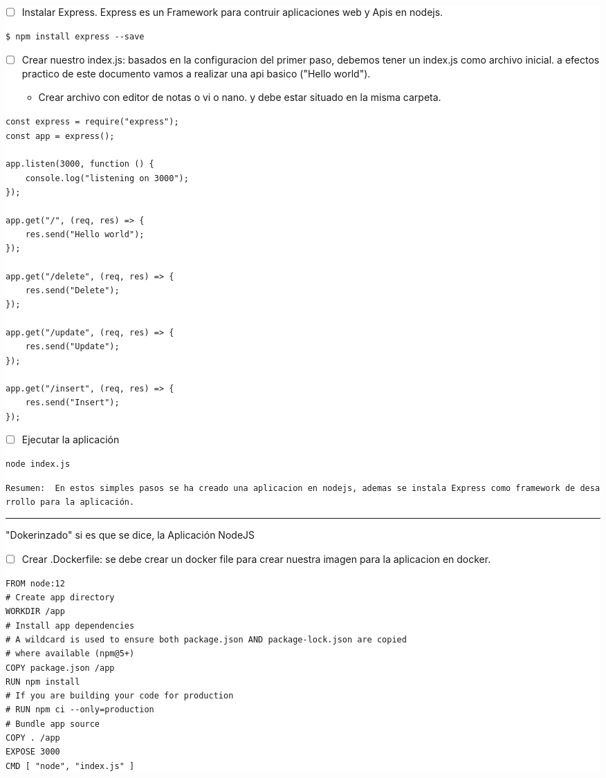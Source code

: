 - [ ] Instalar Express. Express es un Framework para contruir aplicaciones web y Apis en nodejs.

```
$ npm install express --save
```

- [ ] Crear nuestro index.js:  basados en la configuracion del primer paso, debemos tener un index.js como archivo inicial. a efectos practico de este documento vamos a realizar una api basico ("Hello world").

	- Crear archivo con editor de notas o vi o nano. y debe estar situado en la misma carpeta. 
```
const express = require("express");
const app = express();

app.listen(3000, function () {
    console.log("listening on 3000");
});

app.get("/", (req, res) => {
    res.send("Hello world");
});

app.get("/delete", (req, res) => {
    res.send("Delete");
});

app.get("/update", (req, res) => {
    res.send("Update");
});

app.get("/insert", (req, res) => {
    res.send("Insert");
});
```

- [ ] Ejecutar la aplicación

```
node index.js
```
	Resumen:  En estos simples pasos se ha creado una aplicacion en nodejs, ademas se instala Express como framework de desarrollo para la aplicación. 
---
"Dokerinzado" si es que se dice, la Aplicación NodeJS

- [ ] Crear .Dockerfile: se debe crear un docker file para crear nuestra imagen para la aplicacion en docker.

```
FROM node:12 
# Create app directory 
WORKDIR /app 
# Install app dependencies 
# A wildcard is used to ensure both package.json AND package-lock.json are copied 
# where available (npm@5+) 
COPY package.json /app 
RUN npm install 
# If you are building your code for production 
# RUN npm ci --only=production 
# Bundle app source 
COPY . /app
EXPOSE 3000 
CMD [ "node", "index.js" ]
```
